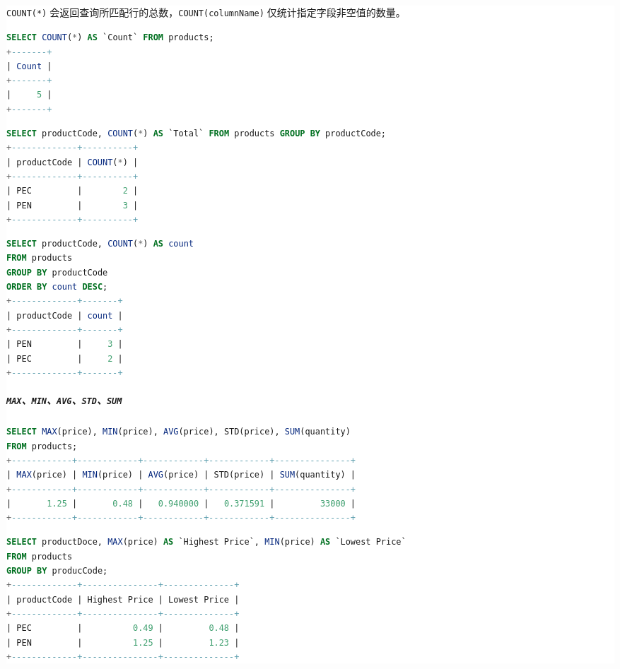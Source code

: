 `COUNT(*)` 会返回查询所匹配行的总数，`COUNT(columnName)` 仅统计指定字段非空值的数量。

```sql
SELECT COUNT(*) AS `Count` FROM products;
+-------+
| Count |
+-------+
|     5 |
+-------+
```

```sql
SELECT productCode, COUNT(*) AS `Total` FROM products GROUP BY productCode;
+-------------+----------+
| productCode | COUNT(*) |
+-------------+----------+
| PEC         |        2 |
| PEN         |        3 |
+-------------+----------+
```

```sql
SELECT productCode, COUNT(*) AS count
FROM products
GROUP BY productCode
ORDER BY count DESC;
+-------------+-------+
| productCode | count |
+-------------+-------+
| PEN         |     3 |
| PEC         |     2 |
+-------------+-------+
```


##### `MAX`、`MIN`、`AVG`、`STD`、`SUM`

```sql
SELECT MAX(price), MIN(price), AVG(price), STD(price), SUM(quantity)
FROM products;
+------------+------------+------------+------------+---------------+
| MAX(price) | MIN(price) | AVG(price) | STD(price) | SUM(quantity) |
+------------+------------+------------+------------+---------------+
|       1.25 |       0.48 |   0.940000 |   0.371591 |         33000 |
+------------+------------+------------+------------+---------------+
```

```sql
SELECT productDoce, MAX(price) AS `Highest Price`, MIN(price) AS `Lowest Price`
FROM products
GROUP BY producCode;
+-------------+---------------+--------------+
| productCode | Highest Price | Lowest Price |
+-------------+---------------+--------------+
| PEC         |          0.49 |         0.48 |
| PEN         |          1.25 |         1.23 |
+-------------+---------------+--------------+
```
